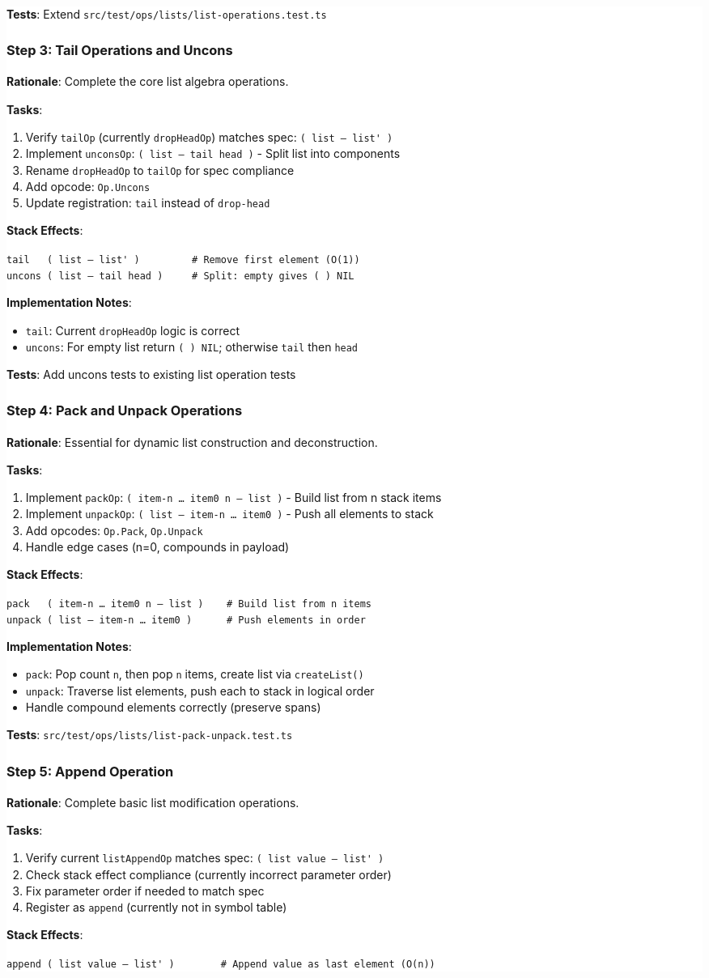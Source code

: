 **Tests**: Extend `src/test/ops/lists/list-operations.test.ts`

### Step 3: Tail Operations and Uncons
**Rationale**: Complete the core list algebra operations.

**Tasks**:
1. Verify `tailOp` (currently `dropHeadOp`) matches spec: `( list — list' )`
2. Implement `unconsOp`: `( list — tail head )` - Split list into components
3. Rename `dropHeadOp` to `tailOp` for spec compliance
4. Add opcode: `Op.Uncons`
5. Update registration: `tail` instead of `drop-head`

**Stack Effects**:
```tacit
tail   ( list — list' )         # Remove first element (O(1))
uncons ( list — tail head )     # Split: empty gives ( ) NIL
```

**Implementation Notes**:
- `tail`: Current `dropHeadOp` logic is correct
- `uncons`: For empty list return `( ) NIL`; otherwise `tail` then `head`

**Tests**: Add uncons tests to existing list operation tests

### Step 4: Pack and Unpack Operations  
**Rationale**: Essential for dynamic list construction and deconstruction.

**Tasks**:
1. Implement `packOp`: `( item-n … item0 n — list )` - Build list from n stack items
2. Implement `unpackOp`: `( list — item-n … item0 )` - Push all elements to stack
3. Add opcodes: `Op.Pack`, `Op.Unpack`
4. Handle edge cases (n=0, compounds in payload)

**Stack Effects**:
```tacit
pack   ( item-n … item0 n — list )    # Build list from n items
unpack ( list — item-n … item0 )      # Push elements in order
```

**Implementation Notes**:
- `pack`: Pop count `n`, then pop `n` items, create list via `createList()`
- `unpack`: Traverse list elements, push each to stack in logical order
- Handle compound elements correctly (preserve spans)

**Tests**: `src/test/ops/lists/list-pack-unpack.test.ts`

### Step 5: Append Operation
**Rationale**: Complete basic list modification operations.

**Tasks**:
1. Verify current `listAppendOp` matches spec: `( list value — list' )`  
2. Check stack effect compliance (currently incorrect parameter order)
3. Fix parameter order if needed to match spec
4. Register as `append` (currently not in symbol table)

**Stack Effects**:
```tacit  
append ( list value — list' )        # Append value as last element (O(n))
```
